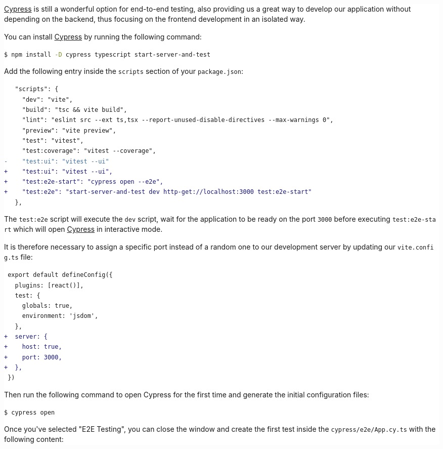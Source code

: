 [Cypress][cypress] is still a wonderful option for end-to-end testing, also
providing us a great way to develop our application without depending on the
backend, thus focusing on the frontend development in an isolated way.

You can install [Cypress][cypress] by running the following command:

```bash
$ npm install -D cypress typescript start-server-and-test
```

Add the following entry inside the `scripts` section of your `package.json`:

```diff
   "scripts": {
     "dev": "vite",
     "build": "tsc && vite build",
     "lint": "eslint src --ext ts,tsx --report-unused-disable-directives --max-warnings 0",
     "preview": "vite preview",
     "test": "vitest",
     "test:coverage": "vitest --coverage",
-    "test:ui": "vitest --ui"
+    "test:ui": "vitest --ui",
+    "test:e2e-start": "cypress open --e2e",
+    "test:e2e": "start-server-and-test dev http-get://localhost:3000 test:e2e-start"
   },
```

The `test:e2e` script will execute the `dev` script, wait for the application
to be ready on the port `3000` before executing `test:e2e-start` which will
open [Cypress][cypress] in interactive mode.

It is therefore necessary to assign a specific port instead of a random one to
our development server by updating our `vite.config.ts` file:

```diff
 export default defineConfig({
   plugins: [react()],
   test: {
     globals: true,
     environment: 'jsdom',
   },
+  server: {
+    host: true,
+    port: 3000,
+  },
 })
```

Then run the following command to open Cypress for the first time and generate
the initial configuration files:

```bash
$ cypress open
```

Once you've selected "E2E Testing", you can close the window and create the
first test inside the `cypress/e2e/App.cy.ts` with the following content:


[github-new-repository]: https://github.com/new
[react]: https://reactjs.org
[vite]: https://vitejs.dev
[typescript]: https://www.typescriptlang.org
[tailwindcss]: https://tailwindcss.com
[tailwindui]: https://tailwindui.com
[eslint]: https://eslint.org
[eslint-plugin-import]: https://github.com/import-js/eslint-plugin-import
[eslint-plugin-jsx-a11y]: https://github.com/jsx-eslint/eslint-plugin-jsx-a11y
[eslint-plugin-react]: https://github.com/jsx-eslint/eslint-plugin-react
[react-testing-library]: https://testing-library.com/docs/react-testing-library/intro
[vitest]: https://vitest.dev
[cypress]: https://www.cypress.io
[prettier]: https://prettier.io
[storybook]: https://storybook.js.org
[github-actions]: https://github.com/features/actions
[twitter]: https://twitter.com/aisouard
[instagram]: https://instagram.com/axl.is
[linkedin]: https://www.linkedin.com/in/axelisouard